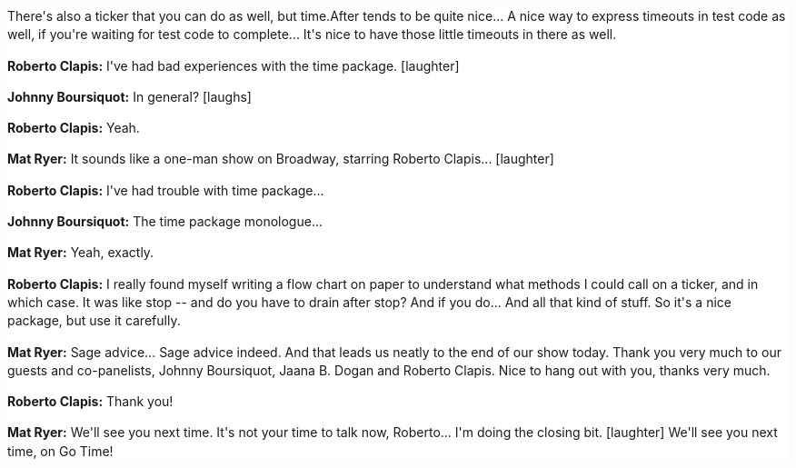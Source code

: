 There's also a ticker that you can do as well, but time.After tends to be quite nice... A nice way to express timeouts in test code as well, if you're waiting for test code to complete... It's nice to have those little timeouts in there as well.

**Roberto Clapis:** I've had bad experiences with the time package. \[laughter\]

**Johnny Boursiquot:** In general? \[laughs\]

**Roberto Clapis:** Yeah.

**Mat Ryer:** It sounds like a one-man show on Broadway, starring Roberto Clapis... \[laughter\]

**Roberto Clapis:** I've had trouble with time package...

**Johnny Boursiquot:** The time package monologue...

**Mat Ryer:** Yeah, exactly.

**Roberto Clapis:** I really found myself writing a flow chart on paper to understand what methods I could call on a ticker, and in which case. It was like stop -- and do you have to drain after stop? And if you do... And all that kind of stuff. So it's a nice package, but use it carefully.

**Mat Ryer:** Sage advice... Sage advice indeed. And that leads us neatly to the end of our show today. Thank you very much to our guests and co-panelists, Johnny Boursiquot, Jaana B. Dogan and Roberto Clapis. Nice to hang out with you, thanks very much.

**Roberto Clapis:** Thank you!

**Mat Ryer:** We'll see you next time. It's not your time to talk now, Roberto... I'm doing the closing bit. \[laughter\] We'll see you next time, on Go Time!
